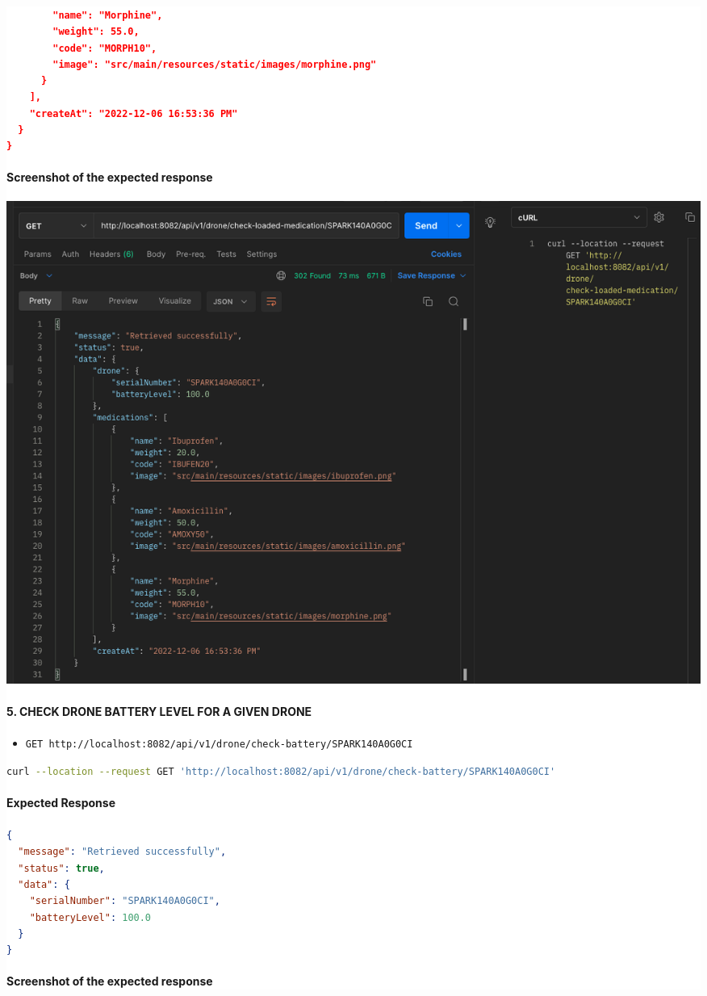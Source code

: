 ```json
        "name": "Morphine",
        "weight": 55.0,
        "code": "MORPH10",
        "image": "src/main/resources/static/images/morphine.png"
      }
    ],
    "createAt": "2022-12-06 16:53:36 PM"
  }
}
```
#### Screenshot of the expected response
![Check Loaded Medication](src/main/resources/static/screenshots/Check-Loaded-Medication.png)

#### 5. CHECK DRONE BATTERY LEVEL FOR A GIVEN DRONE

* `GET http://localhost:8082/api/v1/drone/check-battery/SPARK140A0G0CI`

```bash
curl --location --request GET 'http://localhost:8082/api/v1/drone/check-battery/SPARK140A0G0CI'
```

#### Expected Response
```json
{
  "message": "Retrieved successfully",
  "status": true,
  "data": {
    "serialNumber": "SPARK140A0G0CI",
    "batteryLevel": 100.0
  }
}
```
#### Screenshot of the expected response